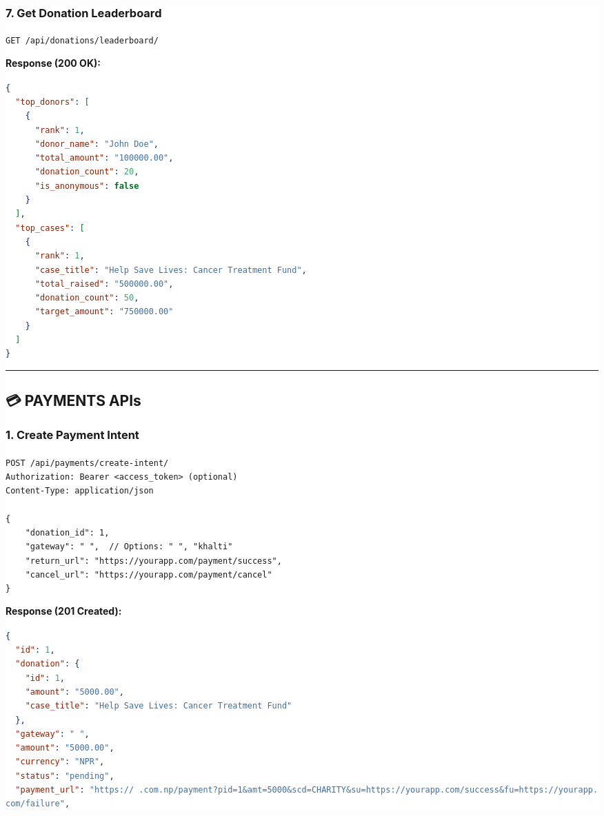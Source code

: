### **7. Get Donation Leaderboard**

```http
GET /api/donations/leaderboard/
```

**Response (200 OK):**

```json
{
  "top_donors": [
    {
      "rank": 1,
      "donor_name": "John Doe",
      "total_amount": "100000.00",
      "donation_count": 20,
      "is_anonymous": false
    }
  ],
  "top_cases": [
    {
      "rank": 1,
      "case_title": "Help Save Lives: Cancer Treatment Fund",
      "total_raised": "500000.00",
      "donation_count": 50,
      "target_amount": "750000.00"
    }
  ]
}
```

---

## 💳 **PAYMENTS APIs**

### **1. Create Payment Intent**

```http
POST /api/payments/create-intent/
Authorization: Bearer <access_token> (optional)
Content-Type: application/json

{
    "donation_id": 1,
    "gateway": " ",  // Options: " ", "khalti"
    "return_url": "https://yourapp.com/payment/success",
    "cancel_url": "https://yourapp.com/payment/cancel"
}
```

**Response (201 Created):**

```json
{
  "id": 1,
  "donation": {
    "id": 1,
    "amount": "5000.00",
    "case_title": "Help Save Lives: Cancer Treatment Fund"
  },
  "gateway": " ",
  "amount": "5000.00",
  "currency": "NPR",
  "status": "pending",
  "payment_url": "https:// .com.np/payment?pid=1&amt=5000&scd=CHARITY&su=https://yourapp.com/success&fu=https://yourapp.com/failure",
```